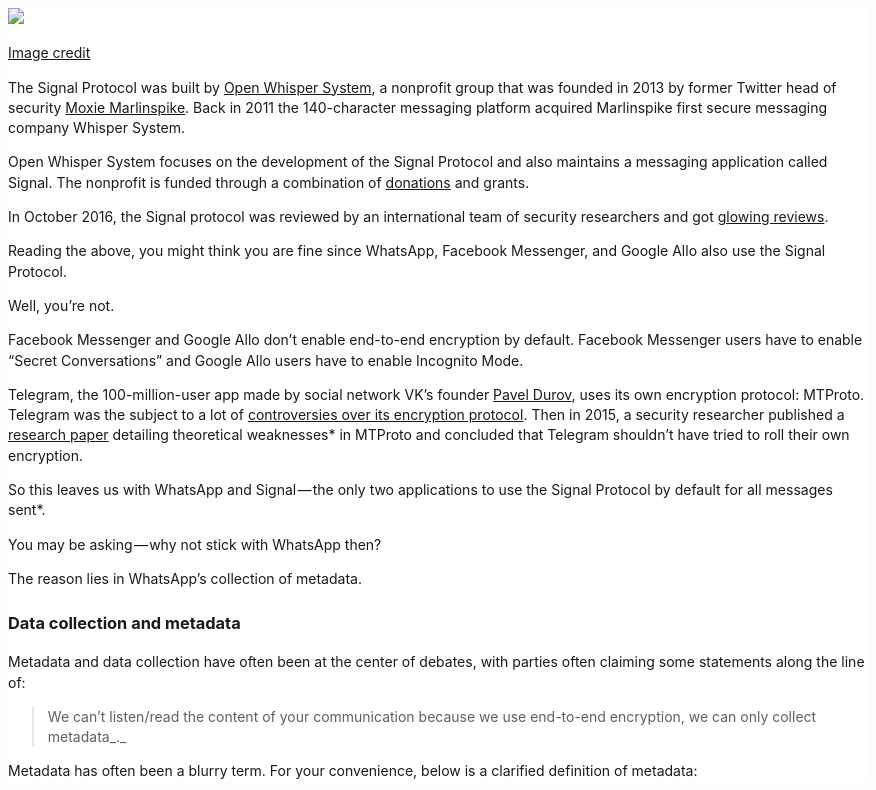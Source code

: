 

![](https://cdn-images-1.medium.com/max/1600/1*IU7Pi7tN74OI8CbumVZaWg.png)

[Image credit](https://whispersystems.org/blog/whatsapp-complete/)



The Signal Protocol was built by [Open Whisper System](https://whispersystems.org/), a nonprofit group that was founded in 2013 by former Twitter head of security [Moxie Marlinspike](https://en.wikipedia.org/wiki/Moxie_Marlinspike "Moxie Marlinspike"). Back in 2011 the 140-character messaging platform acquired Marlinspike first secure messaging company Whisper System.

Open Whisper System focuses on the development of the Signal Protocol and also maintains a messaging application called Signal. The nonprofit is funded through a combination of [donations](https://freedom.press/crowdfunding/) and grants.

In October 2016, the Signal protocol was reviewed by an international team of security researchers and got [glowing reviews](https://www.cyberscoop.com/signal-security-audit-encryption-facebook-messenger-whatsapp/).

Reading the above, you might think you are fine since WhatsApp, Facebook Messenger, and Google Allo also use the Signal Protocol.

Well, you’re not.

Facebook Messenger and Google Allo don’t enable end-to-end encryption by default. Facebook Messenger users have to enable “Secret Conversations” and Google Allo users have to enable Incognito Mode.

Telegram, the 100-million-user app made by social network VK’s founder [Pavel Durov](https://en.wikipedia.org/wiki/Pavel_Durov), uses its own encryption protocol: MTProto. Telegram was the subject to a lot of [controversies over its encryption protocol](https://news.ycombinator.com/item?id=6913456). Then in 2015, a security researcher published a [research paper](http://cs.au.dk/~jakjak/master-thesis.pdf) detailing theoretical weaknesses* in MTProto and concluded that Telegram shouldn’t have tried to roll their own encryption.

So this leaves us with WhatsApp and Signal — the only two applications to use the Signal Protocol by default for all messages sent*.

You may be asking — why not stick with WhatsApp then?

The reason lies in WhatsApp’s collection of metadata.

### **Data collection and metadata**

Metadata and data collection have often been at the center of debates, with parties often claiming some statements along the line of:

> We can’t listen/read the content of your communication because we use end-to-end encryption, we can only collect metadata_._

Metadata has often been a blurry term. For your convenience, below is a clarified definition of metadata:





<iframe data-width="500" data-height="185" width="500" height="185" src="/media/14f9b8a139baf02b9793002ddef87dbb?postId=e93346b3c1f0" data-media-id="14f9b8a139baf02b9793002ddef87dbb" data-thumbnail="https://i.embed.ly/1/image?url=https%3A%2F%2Fpbs.twimg.com%2Fprofile_images%2F648888480974508032%2F66_cUYfj_bigger.jpg&amp;key=4fce0568f2ce49e8b54624ef71a8a5bd" allowfullscreen="" frameborder="0"></iframe>
